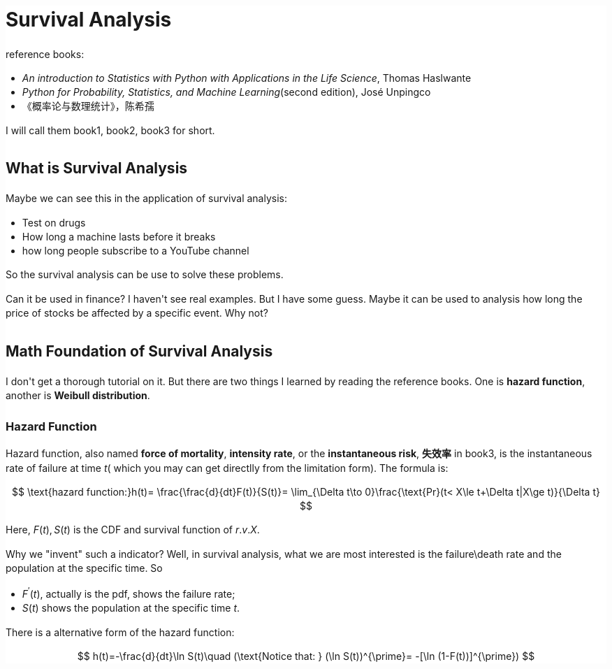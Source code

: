 # Survival Analysis
reference books:  
* *An introduction to Statistics with Python with Applications in the Life Science*, Thomas Haslwante
* *Python for Probability, Statistics, and Machine Learning*(second edition), José Unpingco
* 《概率论与数理统计》，陈希孺

I will call them book1, book2, book3 for short.

## What is Survival Analysis
Maybe we can see this in the application of survival analysis:  
* Test on drugs
* How long a machine lasts before it breaks
* how long people subscribe to a YouTube channel

So the survival analysis can be use to solve these problems.

Can it be used in finance? I haven't see real examples. But I have some guess.
Maybe it can be used to analysis how long the price of stocks be affected by a
specific event. Why not?

## Math Foundation of Survival Analysis
I don't get a thorough tutorial on it. But there are two things I learned by
reading the reference books. One is **hazard function**, another is **Weibull
distribution**.

### Hazard Function
Hazard function, also named **force of mortality**, **intensity rate**, or the
**instantaneous risk**, **失效率** in book3, is the instantaneous rate of failure at time $t$(
which you may can get directlly from the limitation form). The formula is:  

$$
\text{hazard function:}h(t)=
\frac{\frac{d}{dt}F(t)}{S(t)}=
\lim_{\Delta t\to 0}\frac{\text{Pr}(t< X\le t+\Delta t|X\ge t)}{\Delta t}
$$

Here, $F(t), S(t)$ is the CDF and survival function of $r.v. X$.

Why we "invent" such a indicator? Well, in survival analysis, what we are most
interested is the failure\death rate and the population at the specific time. 
So  
* $F^{\prime}(t)$, actually is the pdf, shows the failure rate;
* $S(t)$ shows the population at the specific time $t$.

There is a alternative form of the hazard function:  

$$
h(t)=-\frac{d}{dt}\ln S(t)\quad (\text{Notice that: } (\ln S(t))^{\prime}=
-[\ln (1-F(t))]^{\prime})
$$
